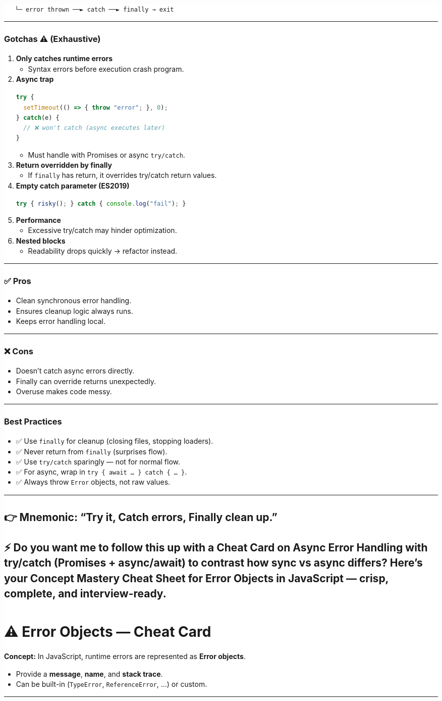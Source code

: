 ```
   └─ error thrown ──► catch ──► finally → exit
```
---
### Gotchas ⚠️ (Exhaustive)
1. **Only catches runtime errors**
   * Syntax errors before execution crash program.
2. **Async trap**
   ```js
   try {
     setTimeout(() => { throw "error"; }, 0);
   } catch(e) {
     // ❌ won't catch (async executes later)
   }
   ```
   * Must handle with Promises or async `try/catch`.
3. **Return overridden by finally**
   * If `finally` has return, it overrides try/catch return values.
4. **Empty catch parameter (ES2019)**
   ```js
   try { risky(); } catch { console.log("fail"); }
   ```
5. **Performance**
   * Excessive try/catch may hinder optimization.
6. **Nested blocks**
   * Readability drops quickly → refactor instead.
---
### ✅ Pros
* Clean synchronous error handling.
* Ensures cleanup logic always runs.
* Keeps error handling local.
---
### ❌ Cons
* Doesn’t catch async errors directly.
* Finally can override returns unexpectedly.
* Overuse makes code messy.
---
### Best Practices
* ✅ Use `finally` for cleanup (closing files, stopping loaders).
* ✅ Never return from `finally` (surprises flow).
* ✅ Use `try/catch` sparingly — not for normal flow.
* ✅ For async, wrap in `try { await … } catch { … }`.
* ✅ Always throw `Error` objects, not raw values.
---
👉 Mnemonic:
**“Try it, Catch errors, Finally clean up.”**
---
⚡ Do you want me to follow this up with a **Cheat Card on Async Error Handling with try/catch (Promises + async/await)** to contrast how sync vs async differs?
Here’s your **Concept Mastery Cheat Sheet** for **Error Objects in JavaScript** — crisp, complete, and interview-ready.
---
# ⚠️ Error Objects — Cheat Card
**Concept:**
In JavaScript, runtime errors are represented as **Error objects**.
* Provide a **message**, **name**, and **stack trace**.
* Can be built-in (`TypeError`, `ReferenceError`, …) or custom.
---
